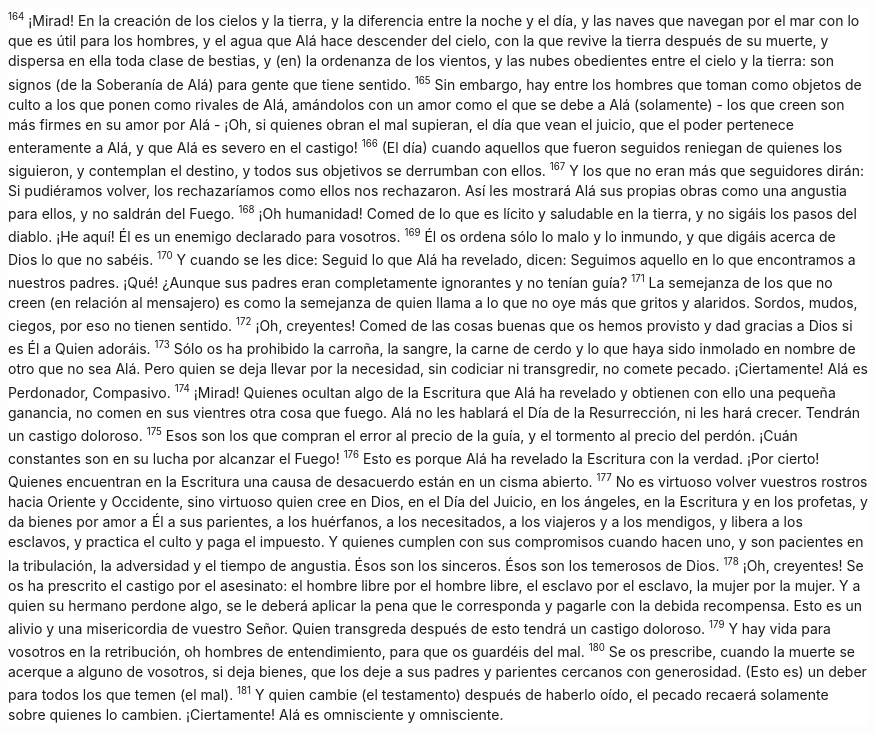 <span id="v164"><sup><small>164</small></sup></span> ¡Mirad! En la creación de los cielos y la tierra, y la diferencia entre la noche y el día, y las naves que navegan por el mar con lo que es útil para los hombres, y el agua que Alá hace descender del cielo, con la que revive la tierra después de su muerte, y dispersa en ella toda clase de bestias, y (en) la ordenanza de los vientos, y las nubes obedientes entre el cielo y la tierra: son signos (de la Soberanía de Alá) para gente que tiene sentido.
<span id="v165"><sup><small>165</small></sup></span> Sin embargo, hay entre los hombres que toman como objetos de culto a los que ponen como rivales de Alá, amándolos con un amor como el que se debe a Alá (solamente) - los que creen son más firmes en su amor por Alá - ¡Oh, si quienes obran el mal supieran, el día que vean el juicio, que el poder pertenece enteramente a Alá, y que Alá es severo en el castigo!
<span id="v166"><sup><small>166</small></sup></span> (El día) cuando aquellos que fueron seguidos reniegan de quienes los siguieron, y contemplan el destino, y todos sus objetivos se derrumban con ellos.
<span id="v167"><sup><small>167</small></sup></span> Y los que no eran más que seguidores dirán: Si pudiéramos volver, los rechazaríamos como ellos nos rechazaron. Así les mostrará Alá sus propias obras como una angustia para ellos, y no saldrán del Fuego.
<span id="v168"><sup><small>168</small></sup></span> ¡Oh humanidad! Comed de lo que es lícito y saludable en la tierra, y no sigáis los pasos del diablo. ¡He aquí! Él es un enemigo declarado para vosotros.
<span id="v169"><sup><small>169</small></sup></span> Él os ordena sólo lo malo y lo inmundo, y que digáis acerca de Dios lo que no sabéis.
<span id="v170"><sup><small>170</small></sup></span> Y cuando se les dice: Seguid lo que Alá ha revelado, dicen: Seguimos aquello en lo que encontramos a nuestros padres. ¡Qué! ¿Aunque sus padres eran completamente ignorantes y no tenían guía?
<span id="v171"><sup><small>171</small></sup></span> La semejanza de los que no creen (en relación al mensajero) es como la semejanza de quien llama a lo que no oye más que gritos y alaridos. Sordos, mudos, ciegos, por eso no tienen sentido.
<span id="v172"><sup><small>172</small></sup></span> ¡Oh, creyentes! Comed de las cosas buenas que os hemos provisto y dad gracias a Dios si es Él a Quien adoráis.
<span id="v173"><sup><small>173</small></sup></span> Sólo os ha prohibido la carroña, la sangre, la carne de cerdo y lo que haya sido inmolado en nombre de otro que no sea Alá. Pero quien se deja llevar por la necesidad, sin codiciar ni transgredir, no comete pecado. ¡Ciertamente! Alá es Perdonador, Compasivo.
<span id="v174"><sup><small>174</small></sup></span> ¡Mirad! Quienes ocultan algo de la Escritura que Alá ha revelado y obtienen con ello una pequeña ganancia, no comen en sus vientres otra cosa que fuego. Alá no les hablará el Día de la Resurrección, ni les hará crecer. Tendrán un castigo doloroso.
<span id="v175"><sup><small>175</small></sup></span> Esos son los que compran el error al precio de la guía, y el tormento al precio del perdón. ¡Cuán constantes son en su lucha por alcanzar el Fuego!
<span id="v176"><sup><small>176</small></sup></span> Esto es porque Alá ha revelado la Escritura con la verdad. ¡Por cierto! Quienes encuentran en la Escritura una causa de desacuerdo están en un cisma abierto.
<span id="v177"><sup><small>177</small></sup></span> No es virtuoso volver vuestros rostros hacia Oriente y Occidente, sino virtuoso quien cree en Dios, en el Día del Juicio, en los ángeles, en la Escritura y en los profetas, y da bienes por amor a Él a sus parientes, a los huérfanos, a los necesitados, a los viajeros y a los mendigos, y libera a los esclavos, y practica el culto y paga el impuesto. Y quienes cumplen con sus compromisos cuando hacen uno, y son pacientes en la tribulación, la adversidad y el tiempo de angustia. Ésos son los sinceros. Ésos son los temerosos de Dios.
<span id="v178"><sup><small>178</small></sup></span> ¡Oh, creyentes! Se os ha prescrito el castigo por el asesinato: el hombre libre por el hombre libre, el esclavo por el esclavo, la mujer por la mujer. Y a quien su hermano perdone algo, se le deberá aplicar la pena que le corresponda y pagarle con la debida recompensa. Esto es un alivio y una misericordia de vuestro Señor. Quien transgreda después de esto tendrá un castigo doloroso.
<span id="v179"><sup><small>179</small></sup></span> Y hay vida para vosotros en la retribución, oh hombres de entendimiento, para que os guardéis del mal.
<span id="v180"><sup><small>180</small></sup></span> Se os prescribe, cuando la muerte se acerque a alguno de vosotros, si deja bienes, que los deje a sus padres y parientes cercanos con generosidad. (Esto es) un deber para todos los que temen (el mal).
<span id="v181"><sup><small>181</small></sup></span> Y quien cambie (el testamento) después de haberlo oído, el pecado recaerá solamente sobre quienes lo cambien. ¡Ciertamente! Alá es omnisciente y omnisciente.